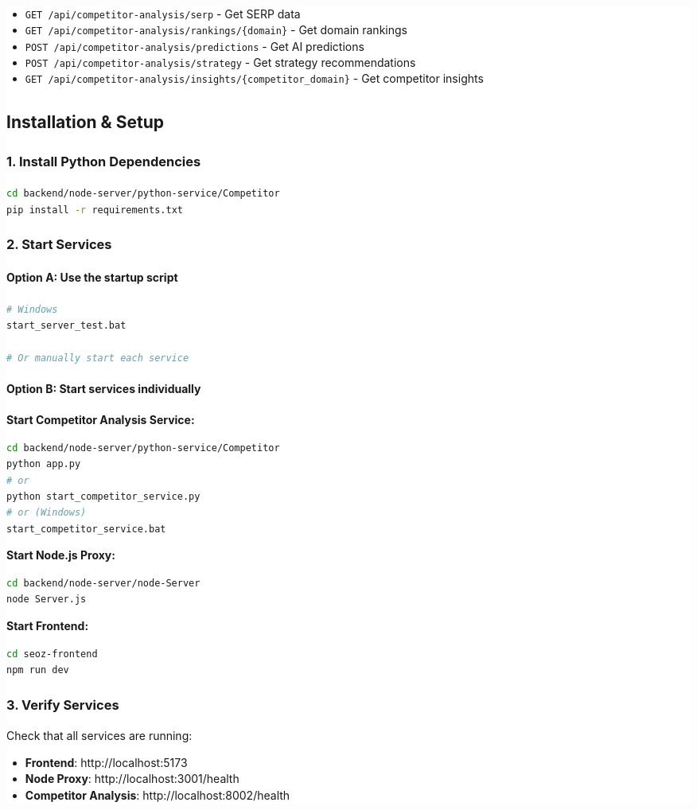 - `GET /api/competitor-analysis/serp` - Get SERP data
- `GET /api/competitor-analysis/rankings/{domain}` - Get domain rankings
- `POST /api/competitor-analysis/predictions` - Get AI predictions
- `POST /api/competitor-analysis/strategy` - Get strategy recommendations
- `GET /api/competitor-analysis/insights/{competitor_domain}` - Get competitor insights

## Installation & Setup

### 1. Install Python Dependencies

```bash
cd backend/node-server/python-service/Competitor
pip install -r requirements.txt
```

### 2. Start Services

#### Option A: Use the startup script
```bash
# Windows
start_server_test.bat

# Or manually start each service
```

#### Option B: Start services individually

**Start Competitor Analysis Service:**
```bash
cd backend/node-server/python-service/Competitor
python app.py
# or
python start_competitor_service.py
# or (Windows)
start_competitor_service.bat
```

**Start Node.js Proxy:**
```bash
cd backend/node-server/node-Server
node Server.js
```

**Start Frontend:**
```bash
cd seoz-frontend
npm run dev
```

### 3. Verify Services

Check that all services are running:

- **Frontend**: http://localhost:5173
- **Node Proxy**: http://localhost:3001/health
- **Competitor Analysis**: http://localhost:8002/health

